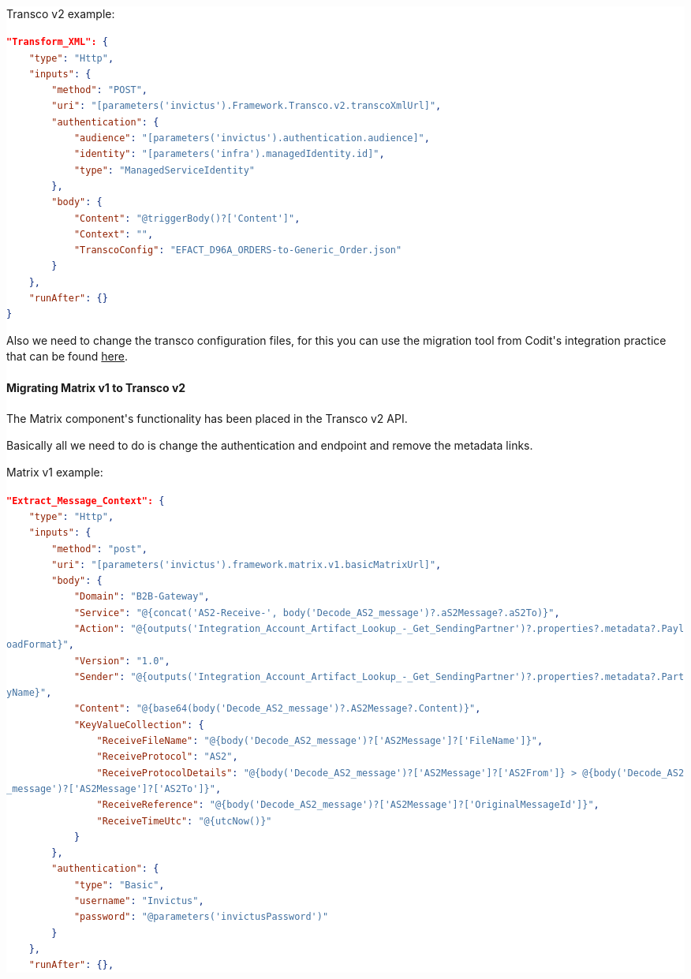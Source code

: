 Transco v2 example:
``` json
"Transform_XML": {
    "type": "Http",
    "inputs": {
        "method": "POST",
        "uri": "[parameters('invictus').Framework.Transco.v2.transcoXmlUrl]",
        "authentication": {
            "audience": "[parameters('invictus').authentication.audience]",
            "identity": "[parameters('infra').managedIdentity.id]",
            "type": "ManagedServiceIdentity"
        },
        "body": {
            "Content": "@triggerBody()?['Content']",
            "Context": "",
            "TranscoConfig": "EFACT_D96A_ORDERS-to-Generic_Order.json"
        }
    },
    "runAfter": {}
}
```

Also we need to change the transco configuration files, for this you can use the migration tool from Codit's integration practice that can be found [here](https://github.com/Codit/integration-practice/tree/main/src/Tools/Invictus/Transco-Matrix-Migration#invictus-transco--matrix-migration-tools).

#### Migrating Matrix v1 to Transco v2

The Matrix component's functionality has been placed in the Transco v2 API. 

Basically all we need to do is change the authentication and endpoint and remove the metadata links.

Matrix v1 example:
``` json
"Extract_Message_Context": {
    "type": "Http",
    "inputs": {
        "method": "post",
        "uri": "[parameters('invictus').framework.matrix.v1.basicMatrixUrl]",
        "body": {
            "Domain": "B2B-Gateway",
            "Service": "@{concat('AS2-Receive-', body('Decode_AS2_message')?.aS2Message?.aS2To)}",
            "Action": "@{outputs('Integration_Account_Artifact_Lookup_-_Get_SendingPartner')?.properties?.metadata?.PayloadFormat}",
            "Version": "1.0",
            "Sender": "@{outputs('Integration_Account_Artifact_Lookup_-_Get_SendingPartner')?.properties?.metadata?.PartyName}",
            "Content": "@{base64(body('Decode_AS2_message')?.AS2Message?.Content)}",
            "KeyValueCollection": {
                "ReceiveFileName": "@{body('Decode_AS2_message')?['AS2Message']?['FileName']}",
                "ReceiveProtocol": "AS2",
                "ReceiveProtocolDetails": "@{body('Decode_AS2_message')?['AS2Message']?['AS2From']} > @{body('Decode_AS2_message')?['AS2Message']?['AS2To']}",
                "ReceiveReference": "@{body('Decode_AS2_message')?['AS2Message']?['OriginalMessageId']}",
                "ReceiveTimeUtc": "@{utcNow()}"
            }
        },
        "authentication": {
            "type": "Basic",
            "username": "Invictus",
            "password": "@parameters('invictusPassword')"
        }
    },
    "runAfter": {},
```
